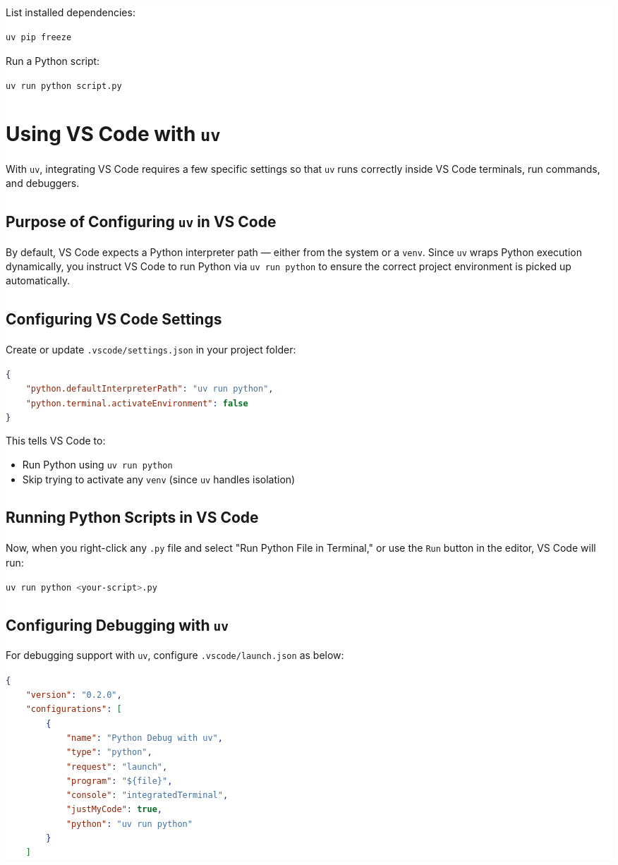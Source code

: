 List installed dependencies:

```bash
uv pip freeze
```

Run a Python script:

```bash
uv run python script.py
```


# Using VS Code with `uv`


With `uv`, integrating VS Code requires a few specific settings so that `uv` runs correctly inside VS Code terminals, run commands, and debuggers.

## Purpose of Configuring `uv` in VS Code

By default, VS Code expects a Python interpreter path — either from the system or a `venv`. Since `uv` wraps Python execution dynamically, you instruct VS Code to run Python via `uv run python` to ensure the correct project environment is picked up automatically.

## Configuring VS Code Settings

Create or update `.vscode/settings.json` in your project folder:

```json
{
    "python.defaultInterpreterPath": "uv run python",
    "python.terminal.activateEnvironment": false
}
```

This tells VS Code to:

- Run Python using `uv run python`
- Skip trying to activate any `venv` (since `uv` handles isolation)

## Running Python Scripts in VS Code

Now, when you right-click any `.py` file and select "Run Python File in Terminal," or use the `Run` button in the editor, VS Code will run:

```bash
uv run python <your-script>.py
```

## Configuring Debugging with `uv`

For debugging support with `uv`, configure `.vscode/launch.json` as below:

```json
{
    "version": "0.2.0",
    "configurations": [
        {
            "name": "Python Debug with uv",
            "type": "python",
            "request": "launch",
            "program": "${file}",
            "console": "integratedTerminal",
            "justMyCode": true,
            "python": "uv run python"
        }
    ]
```